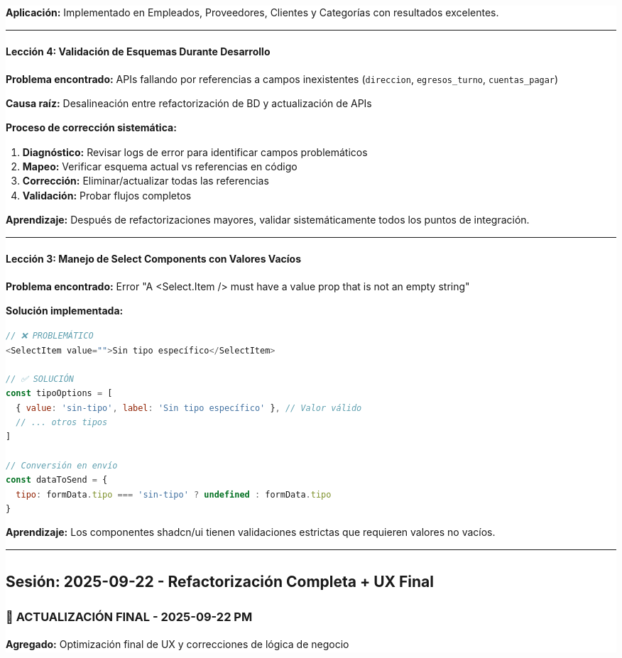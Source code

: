 **Aplicación:** Implementado en Empleados, Proveedores, Clientes y Categorías con resultados excelentes.

---

#### **Lección 4: Validación de Esquemas Durante Desarrollo**
**Problema encontrado:** APIs fallando por referencias a campos inexistentes (`direccion`, `egresos_turno`, `cuentas_pagar`)

**Causa raíz:** Desalineación entre refactorización de BD y actualización de APIs

**Proceso de corrección sistemática:**
1. **Diagnóstico:** Revisar logs de error para identificar campos problemáticos
2. **Mapeo:** Verificar esquema actual vs referencias en código
3. **Corrección:** Eliminar/actualizar todas las referencias
4. **Validación:** Probar flujos completos

**Aprendizaje:** Después de refactorizaciones mayores, validar sistemáticamente todos los puntos de integración.

---

#### **Lección 3: Manejo de Select Components con Valores Vacíos**
**Problema encontrado:** Error "A <Select.Item /> must have a value prop that is not an empty string"

**Solución implementada:**
```javascript
// ❌ PROBLEMÁTICO
<SelectItem value="">Sin tipo específico</SelectItem>

// ✅ SOLUCIÓN
const tipoOptions = [
  { value: 'sin-tipo', label: 'Sin tipo específico' }, // Valor válido
  // ... otros tipos
]

// Conversión en envío
const dataToSend = {
  tipo: formData.tipo === 'sin-tipo' ? undefined : formData.tipo
}
```

**Aprendizaje:** Los componentes shadcn/ui tienen validaciones estrictas que requieren valores no vacíos.

---

## Sesión: 2025-09-22 - Refactorización Completa + UX Final

### 📝 **ACTUALIZACIÓN FINAL - 2025-09-22 PM**
**Agregado:** Optimización final de UX y correcciones de lógica de negocio

